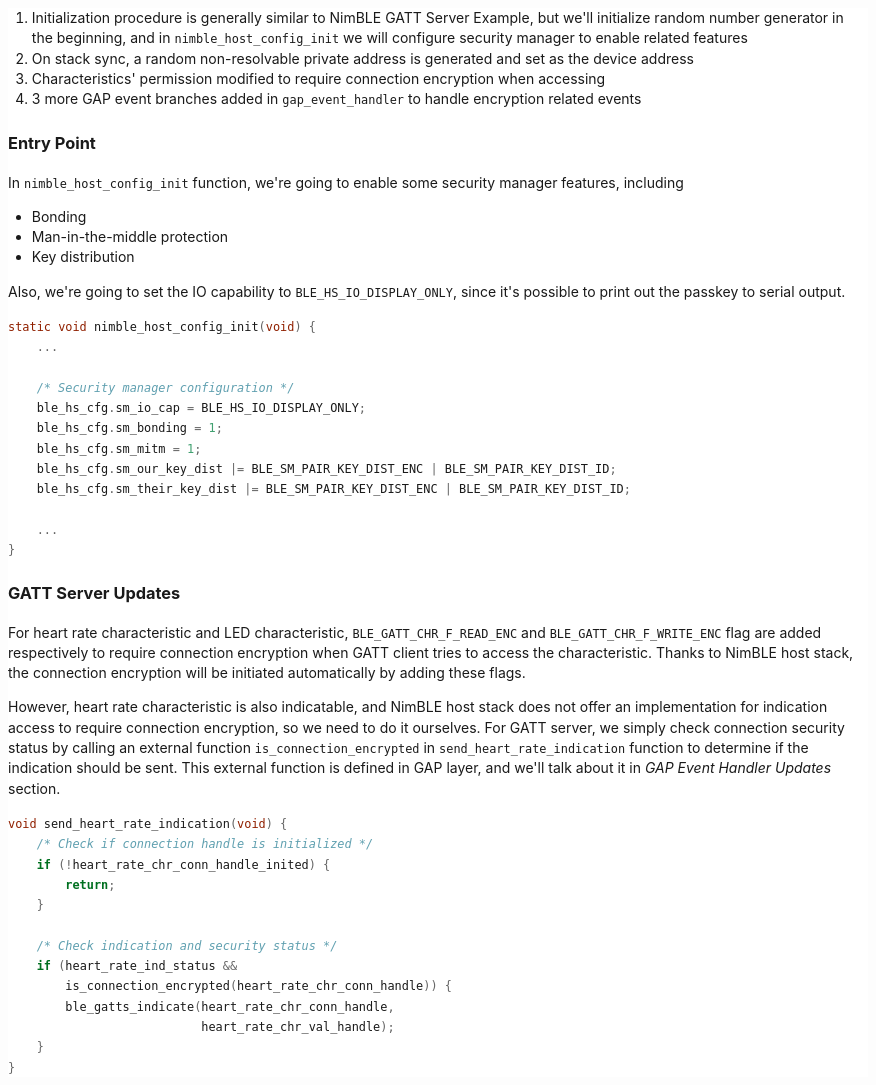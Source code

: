 1. Initialization procedure is generally similar to NimBLE GATT Server Example, but we'll initialize random number generator in the beginning, and in `nimble_host_config_init` we will configure security manager to enable related features
2. On stack sync, a random non-resolvable private address is generated and set as the device address
3. Characteristics' permission modified to require connection encryption when accessing
4. 3 more GAP event branches added in `gap_event_handler` to handle encryption related events

### Entry Point

In `nimble_host_config_init` function, we're going to enable some security manager features, including

- Bonding
- Man-in-the-middle protection
- Key distribution

Also, we're going to set the IO capability to `BLE_HS_IO_DISPLAY_ONLY`, since it's possible to print out the passkey to serial output.

``` C
static void nimble_host_config_init(void) {
    ...

    /* Security manager configuration */
    ble_hs_cfg.sm_io_cap = BLE_HS_IO_DISPLAY_ONLY;
    ble_hs_cfg.sm_bonding = 1;
    ble_hs_cfg.sm_mitm = 1;
    ble_hs_cfg.sm_our_key_dist |= BLE_SM_PAIR_KEY_DIST_ENC | BLE_SM_PAIR_KEY_DIST_ID;
    ble_hs_cfg.sm_their_key_dist |= BLE_SM_PAIR_KEY_DIST_ENC | BLE_SM_PAIR_KEY_DIST_ID;

    ...
}
```

### GATT Server Updates

For heart rate characteristic and LED characteristic, `BLE_GATT_CHR_F_READ_ENC` and `BLE_GATT_CHR_F_WRITE_ENC` flag are added respectively to require connection encryption when GATT client tries to access the characteristic. Thanks to NimBLE host stack, the connection encryption will be initiated automatically by adding these flags.

However, heart rate characteristic is also indicatable, and NimBLE host stack does not offer an implementation for indication access to require connection encryption, so we need to do it ourselves. For GATT server, we simply check connection security status by calling an external function `is_connection_encrypted` in `send_heart_rate_indication` function to determine if the indication should be sent. This external function is defined in GAP layer, and we'll talk about it in *GAP Event Handler Updates* section.

``` C
void send_heart_rate_indication(void) {
    /* Check if connection handle is initialized */
    if (!heart_rate_chr_conn_handle_inited) {
        return;
    }

    /* Check indication and security status */
    if (heart_rate_ind_status &&
        is_connection_encrypted(heart_rate_chr_conn_handle)) {
        ble_gatts_indicate(heart_rate_chr_conn_handle,
                           heart_rate_chr_val_handle);
    }
}
```
